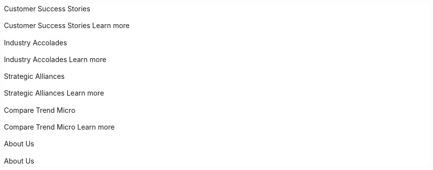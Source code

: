 



Customer Success Stories





Customer Success Stories
Learn more








Industry Accolades





Industry Accolades
Learn more








Strategic Alliances





Strategic Alliances
Learn more








Compare Trend Micro





Compare Trend Micro
Learn more










About Us





About Us



